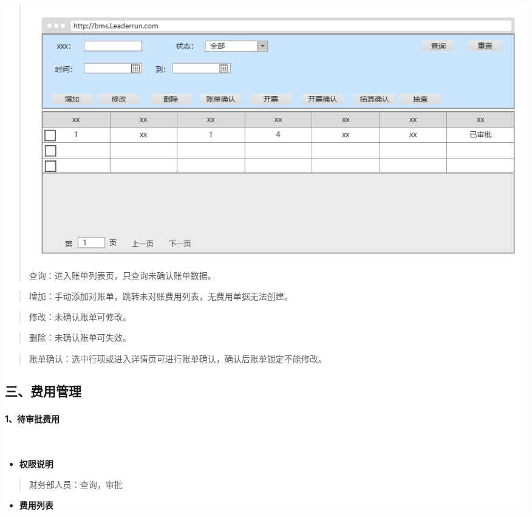 >![输入图片说明](https://raw.githubusercontent.com/op8521184/Hello-World/main/imgs/2023-08-20/wKg9prnbxjJ80Z8n.png)
>查询：进入账单列表页，只查询未确认账单数据。

>增加：手动添加对账单，跳转未对账费用列表，无费用单据无法创建。

>修改：未确认账单可修改。

>删除：未确认账单可失效。

>账单确认：选中行项或进入详情页可进行账单确认，确认后账单锁定不能修改。
>

## <span id="expense">三、费用管理</span>
#### <span id="expense_1">1、待审批费用</span>
<br>

- **权限说明**
> 财务部人员：查询，审批
- **费用列表** 